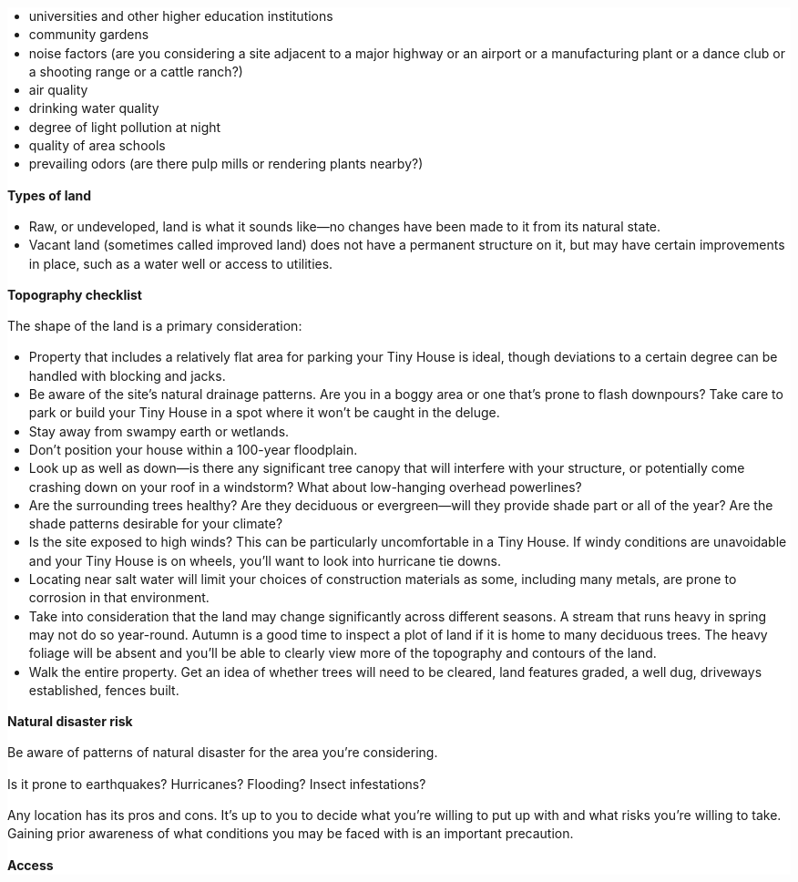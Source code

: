 * universities and other higher education institutions
* community gardens
* noise factors (are you considering a site adjacent to a major highway or an airport or a manufacturing plant or a dance club or a shooting range or a cattle ranch?)
* air quality
* drinking water quality
* degree of light pollution at night
* quality of area schools
* prevailing odors (are there pulp mills or rendering plants nearby?)

**Types of land**

* Raw, or undeveloped, land is what it sounds like—no changes have been made to it from its natural state.
* Vacant land (sometimes called improved land) does not have a permanent structure on it, but may have certain improvements in place, such as a water well or access to utilities.

**Topography checklist**

The shape of the land is a primary consideration:

* Property that includes a relatively flat area for parking your Tiny House is ideal, though deviations to a certain degree can be handled with blocking and jacks.
* Be aware of the site’s natural drainage patterns. Are you in a boggy area or one that’s prone to flash downpours? Take care to park or build your Tiny House in a spot where it won’t be caught in the deluge.
* Stay away from swampy earth or wetlands.
* Don’t position your house within a 100-year floodplain.
* Look up as well as down—is there any significant tree canopy that will interfere with your structure, or potentially come crashing down on your roof in a windstorm? What about low-hanging overhead powerlines?
* Are the surrounding trees healthy? Are they deciduous or evergreen—will they provide shade part or all of the year? Are the shade patterns desirable for your climate?
* Is the site exposed to high winds? This can be particularly uncomfortable in a Tiny House. If windy conditions are unavoidable and your Tiny House is on wheels, you’ll want to look into hurricane tie downs.
* Locating near salt water will limit your choices of construction materials as some, including many metals, are prone to corrosion in that environment.
* Take into consideration that the land may change significantly across different seasons. A stream that runs heavy in spring may not do so year-round. Autumn is a good time to inspect a plot of land if it is home to many deciduous trees. The heavy foliage will be absent and you’ll be able to clearly view more of the topography and contours of the land.
* Walk the entire property. Get an idea of whether trees will need to be cleared, land features graded, a well dug, driveways established, fences built.

**Natural disaster risk**

Be aware of patterns of natural disaster for the area you’re considering. 

Is it prone to earthquakes? Hurricanes? Flooding? Insect infestations?

Any location has its pros and cons. It’s up to you to decide what you’re willing to put up with and what risks you’re willing to take. Gaining prior awareness of what conditions you may be faced with is an important precaution.

**Access**
